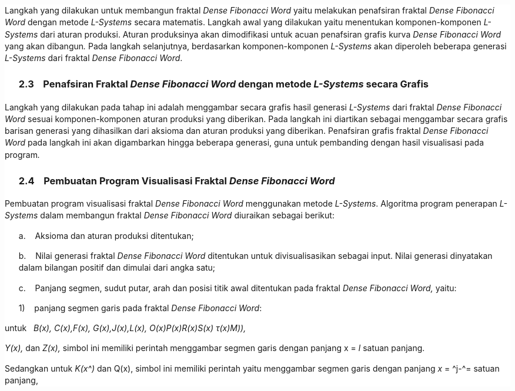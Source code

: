 <p><span class="font9">Langkah yang dilakukan untuk membangun fraktal </span><span class="font9" style="font-style:italic;">Dense Fibonacci Word </span><span class="font9">yaitu melakukan penafsiran fraktal </span><span class="font9" style="font-style:italic;">Dense Fibonacci Word</span><span class="font9"> dengan metode </span><span class="font9" style="font-style:italic;">L-Systems</span><span class="font9"> secara matematis. Langkah awal yang dilakukan yaitu menentukan komponen-komponen </span><span class="font9" style="font-style:italic;">L-Systems</span><span class="font9"> dari aturan produksi. Aturan produksinya akan dimodifikasi untuk acuan penafsiran grafis kurva </span><span class="font9" style="font-style:italic;">Dense Fibonacci Word</span><span class="font9"> yang akan dibangun</span><span class="font9" style="font-style:italic;">.</span><span class="font9"> Pada langkah selanjutnya, berdasarkan komponen-komponen </span><span class="font9" style="font-style:italic;">L-Systems</span><span class="font9"> akan diperoleh beberapa generasi </span><span class="font9" style="font-style:italic;">L-Systems</span><span class="font9"> dari fraktal </span><span class="font9" style="font-style:italic;">Dense Fibonacci Word</span><span class="font9">.</span></p>
<ul style="list-style:none;"><li>
<h3><a name="bookmark12"></a><span class="font9" style="font-weight:bold;"><a name="bookmark13"></a>2.3 &nbsp;&nbsp;&nbsp;Penafsiran Fraktal </span><span class="font9" style="font-weight:bold;font-style:italic;">Dense Fibonacci Word</span><span class="font9" style="font-weight:bold;"> dengan metode </span><span class="font9" style="font-weight:bold;font-style:italic;">L-Systems </span><span class="font9" style="font-weight:bold;">secara Grafis</span></h3></li></ul>
<p><span class="font9">Langkah yang dilakukan pada tahap ini adalah menggambar secara grafis hasil generasi </span><span class="font9" style="font-style:italic;">L-Systems</span><span class="font9"> dari fraktal </span><span class="font9" style="font-style:italic;">Dense Fibonacci Word</span><span class="font9"> sesuai komponen-komponen aturan produksi yang diberikan. Pada langkah ini diartikan sebagai menggambar secara grafis barisan generasi yang dihasilkan dari aksioma dan aturan produksi yang diberikan. Penafsiran grafis fraktal </span><span class="font9" style="font-style:italic;">Dense Fibonacci Word </span><span class="font9">pada langkah ini akan digambarkan hingga beberapa generasi, guna untuk pembanding dengan hasil visualisasi pada program</span><span class="font9" style="font-style:italic;">.</span></p>
<ul style="list-style:none;"><li>
<h3><a name="bookmark14"></a><span class="font9" style="font-weight:bold;"><a name="bookmark15"></a>2.4 &nbsp;&nbsp;&nbsp;Pembuatan Program Visualisasi Fraktal </span><span class="font9" style="font-weight:bold;font-style:italic;">Dense Fibonacci Word</span></h3></li></ul>
<p><span class="font9">Pembuatan program visualisasi fraktal </span><span class="font9" style="font-style:italic;">Dense Fibonacci Word</span><span class="font9"> menggunakan metode </span><span class="font9" style="font-style:italic;">L-Systems</span><span class="font9">. Algoritma program penerapan </span><span class="font9" style="font-style:italic;">L-Systems</span><span class="font9"> dalam membangun fraktal </span><span class="font9" style="font-style:italic;">Dense Fibonacci Word</span><span class="font9"> diuraikan sebagai berikut:</span></p>
<ul style="list-style:none;"><li>
<p><span class="font9">a. &nbsp;&nbsp;&nbsp;Aksioma dan aturan produksi ditentukan;</span></p></li>
<li>
<p><span class="font9">b. &nbsp;&nbsp;&nbsp;Nilai generasi fraktal </span><span class="font9" style="font-style:italic;">Dense Fibonacci Word</span><span class="font9"> ditentukan untuk divisualisasikan sebagai input. Nilai generasi dinyatakan dalam bilangan positif dan dimulai dari angka satu;</span></p></li>
<li>
<p><span class="font9">c. &nbsp;&nbsp;&nbsp;Panjang segmen, sudut putar, arah dan posisi titik awal ditentukan pada fraktal </span><span class="font9" style="font-style:italic;">Dense Fibonacci Word,</span><span class="font9"> yaitu:</span></p></li></ul>
<ul style="list-style:none;"><li>
<p><span class="font9">1) &nbsp;&nbsp;&nbsp;panjang segmen garis pada fraktal </span><span class="font9" style="font-style:italic;">Dense Fibonacci Word</span><span class="font9">:</span></p></li></ul>
<p><span class="font9">untuk &nbsp;&nbsp;</span><span class="font9" style="font-style:italic;">B(x), C(x),F(x), G(x),J(x),L(x), O(x)P(x)R(x)S(x) τ(x)M)),</span></p>
<p><span class="font8" style="font-style:italic;">Y(x),</span><span class="font9"> dan </span><span class="font8" style="font-style:italic;">Z(x),</span><span class="font9"> simbol ini memiliki perintah menggambar segmen garis dengan panjang x = </span><span class="font8" style="font-style:italic;">l</span><span class="font9"> satuan panjang.</span></p>
<p><span class="font9">Sedangkan untuk </span><span class="font9" style="font-style:italic;">K(x^)</span><span class="font9"> dan Q(x), simbol ini memiliki perintah yaitu menggambar segmen garis dengan panjang </span><span class="font9" style="font-style:italic;">x</span><span class="font9"> = ^j-^= satuan panjang,</span></p>
<ul style="list-style:none;"><li>